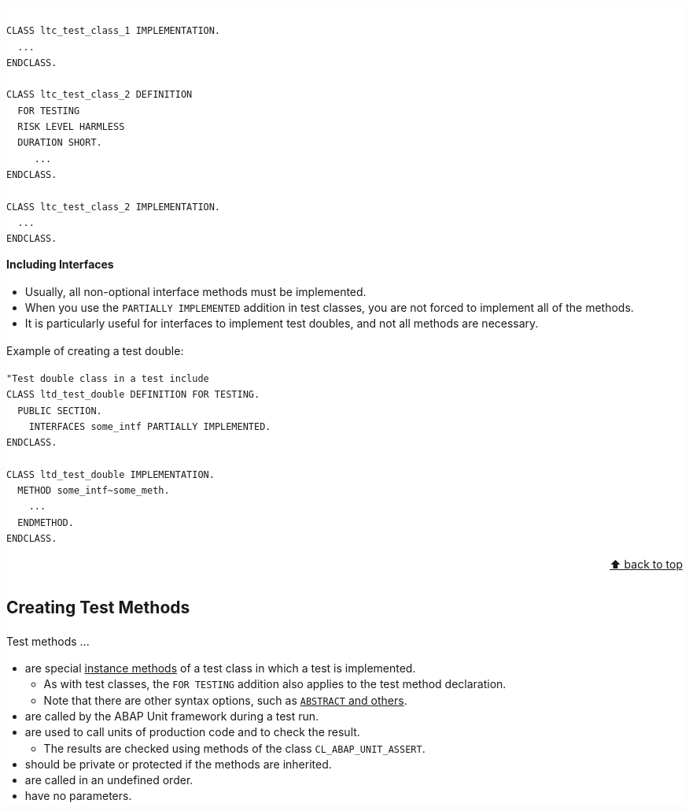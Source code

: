 ``` abap

CLASS ltc_test_class_1 IMPLEMENTATION.
  ...
ENDCLASS.  

CLASS ltc_test_class_2 DEFINITION 
  FOR TESTING                     
  RISK LEVEL HARMLESS             
  DURATION SHORT.                 
     ...
ENDCLASS.  

CLASS ltc_test_class_2 IMPLEMENTATION.
  ...
ENDCLASS.  
```


**Including Interfaces**
- Usually, all non-optional interface methods must be implemented. 
- When you use the `PARTIALLY IMPLEMENTED`  addition in test classes, you are not forced to implement all of the methods. 
- It is particularly useful for interfaces to implement test doubles, and not all methods are necessary.
 
Example of creating a test double:

``` abap
"Test double class in a test include
CLASS ltd_test_double DEFINITION FOR TESTING.
  PUBLIC SECTION.
    INTERFACES some_intf PARTIALLY IMPLEMENTED.    
ENDCLASS.

CLASS ltd_test_double IMPLEMENTATION.
  METHOD some_intf~some_meth.
    ...   
  ENDMETHOD.
ENDCLASS.
```

<p align="right"><a href="#top">⬆️ back to top</a></p>

## Creating Test Methods

Test methods ...
- are special [instance methods](https://help.sap.com/doc/abapdocu_cp_index_htm/CLOUD/en-US/index.htm?file=abeninstance_method_glosry.htm) of a test class in which a test is implemented. 
  - As with test classes, the `FOR TESTING` addition also applies to the test method declaration.
  - Note that there are other syntax options, such as [`ABSTRACT` and others](https://help.sap.com/doc/abapdocu_cp_index_htm/CLOUD/en-US/index.htm?file=abapmethods_testing.htm).
- are called by the ABAP Unit framework during a test run.
- are used to call units of production code and to check the result.
  - The results are checked using methods of the class `CL_ABAP_UNIT_ASSERT`.
- should be private or protected if the methods are inherited. 
- are called in an undefined order.
- have no parameters.
